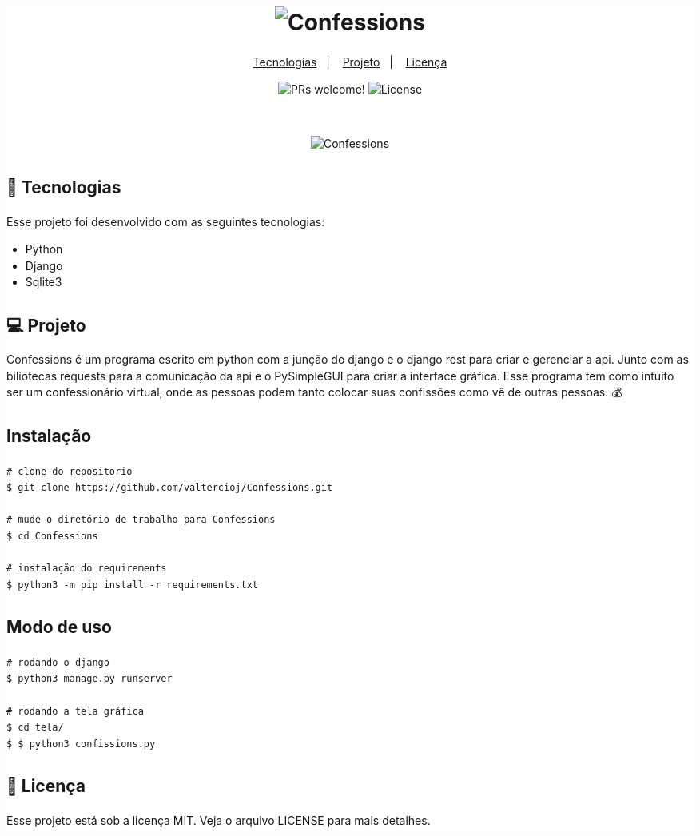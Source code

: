 <h1 align="center">
  <img alt="Confessions" title="Confessions" src="https://image.flaticon.com/icons/png/128/67/67435.png" width="200px" />
</h1>

<p align="center">
  <a href="#-tecnologias">Tecnologias</a>&nbsp;&nbsp;&nbsp;|&nbsp;&nbsp;&nbsp;
  <a href="#-projeto">Projeto</a>&nbsp;&nbsp;&nbsp;|&nbsp;&nbsp;&nbsp;
  <a href="#memo-licença">Licença</a>
</p>

<p align="center">
 <img src="https://img.shields.io/static/v1?label=PRs&message=welcome&color=49AA26&labelColor=000000" alt="PRs welcome!" />

  <img alt="License" src="https://img.shields.io/static/v1?label=license&message=MIT&color=49AA26&labelColor=000000">
</p>

<br>

<p align="center">
  <img alt="Confessions" src="https://i.ibb.co/ctScZnX/Capturar.png" width="100%">
</p>

## 🚀 Tecnologias

Esse projeto foi desenvolvido com as seguintes tecnologias:

- Python
- Django
- Sqlite3

## 💻 Projeto

Confessions é um programa escrito em python com a junção do django e o django rest para criar e gerenciar a api. Junto com as biliotecas requests para a comunicação da api e o PySimpleGUI para criar a interface gráfica. Esse programa tem como intuito ser um confessionário virtual, onde as pessoas podem tanto colocar suas confissões como vê de outras pessoas. 💰

## Instalação

```console
# clone do repositorio
$ git clone https://github.com/valtercioj/Confessions.git

# mude o diretório de trabalho para Confessions
$ cd Confessions

# instalação do requirements
$ python3 -m pip install -r requirements.txt
```
## Modo de uso

```console
# rodando o django
$ python3 manage.py runserver

# rodando a tela gráfica
$ cd tela/
$ $ python3 confissions.py
```
## :memo: Licença

Esse projeto está sob a licença MIT. Veja o arquivo [LICENSE](LICENSE.md) para mais detalhes.
